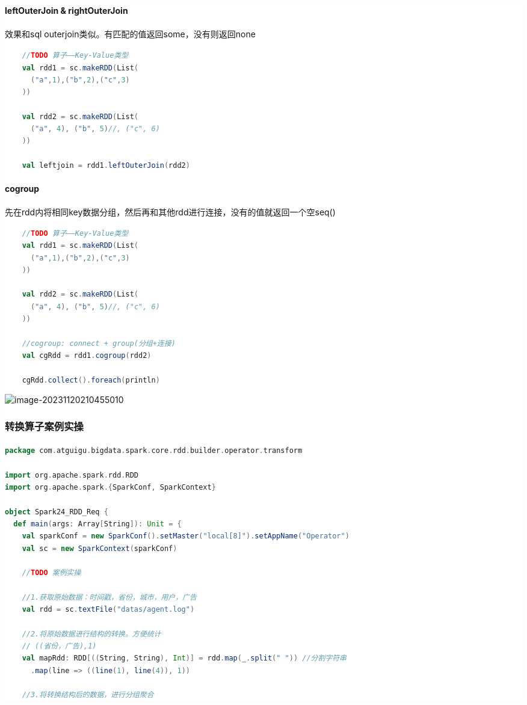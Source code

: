 

#### leftOuterJoin & rightOuterJoin

效果和sql outerjoin类似。有匹配的值返回some，没有则返回none

```scala
    //TODO 算子——Key-Value类型
    val rdd1 = sc.makeRDD(List(
      ("a",1),("b",2),("c",3)
    ))

    val rdd2 = sc.makeRDD(List(
      ("a", 4), ("b", 5)//, ("c", 6)
    ))
    
    val leftjoin = rdd1.leftOuterJoin(rdd2)
```



#### cogroup

先在rdd内将相同key数据分组，然后再和其他rdd进行连接，没有的值就返回一个空seq()

```scala
    //TODO 算子——Key-Value类型
    val rdd1 = sc.makeRDD(List(
      ("a",1),("b",2),("c",3)
    ))

    val rdd2 = sc.makeRDD(List(
      ("a", 4), ("b", 5)//, ("c", 6)
    ))

    //cogroup: connect + group(分组+连接)
    val cgRdd = rdd1.cogroup(rdd2)

    cgRdd.collect().foreach(println)
```

![image-20231120210455010](F:\markdownImg\image-20231120210455010.png)



### 转换算子案例实操

```scala
package com.atguigu.bigdata.spark.core.rdd.builder.operator.transform

import org.apache.spark.rdd.RDD
import org.apache.spark.{SparkConf, SparkContext}

object Spark24_RDD_Req {
  def main(args: Array[String]): Unit = {
    val sparkConf = new SparkConf().setMaster("local[8]").setAppName("Operator")
    val sc = new SparkContext(sparkConf)

    //TODO 案例实操

    //1.获取原始数据：时间戳，省份，城市，用户，广告
    val rdd = sc.textFile("datas/agent.log")

    //2.将原始数据进行结构的转换。方便统计
    // ((省份，广告),1)
    val mapRdd: RDD[((String, String), Int)] = rdd.map(_.split(" ")) //分割字符串
      .map(line => ((line(1), line(4)), 1))

    //3.将转换结构后的数据，进行分组聚合
```